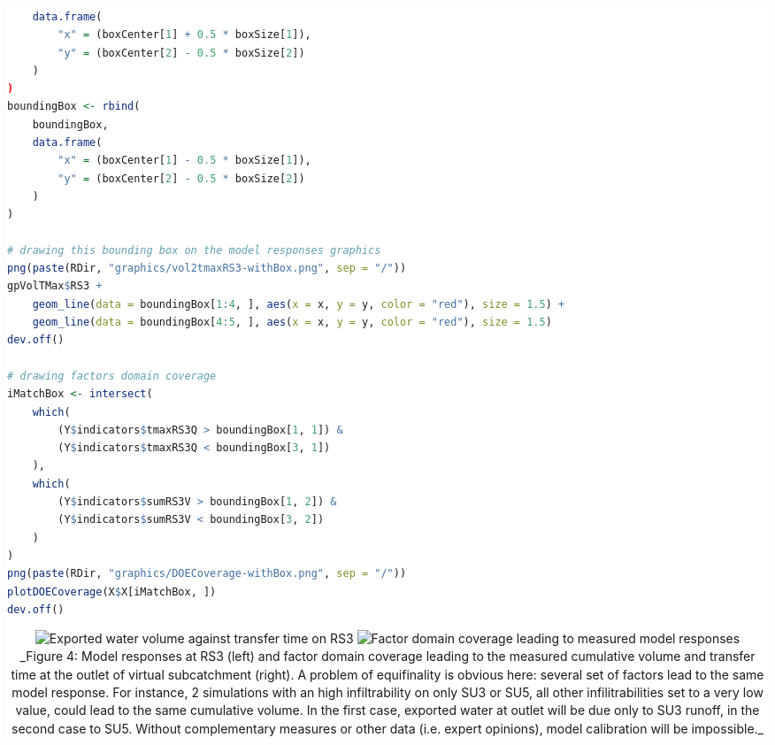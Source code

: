 ```R
    data.frame(
        "x" = (boxCenter[1] + 0.5 * boxSize[1]),
        "y" = (boxCenter[2] - 0.5 * boxSize[2])
    )
)
boundingBox <- rbind(
    boundingBox,
    data.frame(
        "x" = (boxCenter[1] - 0.5 * boxSize[1]),
        "y" = (boxCenter[2] - 0.5 * boxSize[2])
    )
)

# drawing this bounding box on the model responses graphics
png(paste(RDir, "graphics/vol2tmaxRS3-withBox.png", sep = "/"))
gpVolTMax$RS3 + 
    geom_line(data = boundingBox[1:4, ], aes(x = x, y = y, color = "red"), size = 1.5) +
    geom_line(data = boundingBox[4:5, ], aes(x = x, y = y, color = "red"), size = 1.5)
dev.off()

# drawing factors domain coverage
iMatchBox <- intersect(
    which(
        (Y$indicators$tmaxRS3Q > boundingBox[1, 1]) &
        (Y$indicators$tmaxRS3Q < boundingBox[3, 1])
    ),
    which(
        (Y$indicators$sumRS3V > boundingBox[1, 2]) &
        (Y$indicators$sumRS3V < boundingBox[3, 2])
    )
)
png(paste(RDir, "graphics/DOECoverage-withBox.png", sep = "/"))
plotDOECoverage(X$X[iMatchBox, ])
dev.off()
```

<center>
<div>
<img src="/external/vol2tmaxRS3-withBox.png" alt="Exported water volume against transfer time on RS3" width="40%"/>
<img src="/external/DOECoverage-withBox.png" alt="Factor domain coverage leading to measured model responses" width="40%"/>
</div>
_Figure 4: Model responses at RS3 (left) and factor domain coverage leading to the measured cumulative volume and transfer time at the outlet of virtual subcatchment (right). A problem of equifinality is obvious here: several set of factors lead to the same model response. For instance, 2 simulations with an high infiltrability on only SU3 or SU5, all other infilitrabilities set to a very low value, could lead to the same cumulative volume. In the first case, exported water at outlet will be due only to SU3 runoff, in the second case to SU5. Without complementary measures or other data (i.e. expert opinions), model calibration will be impossible._
</center>
